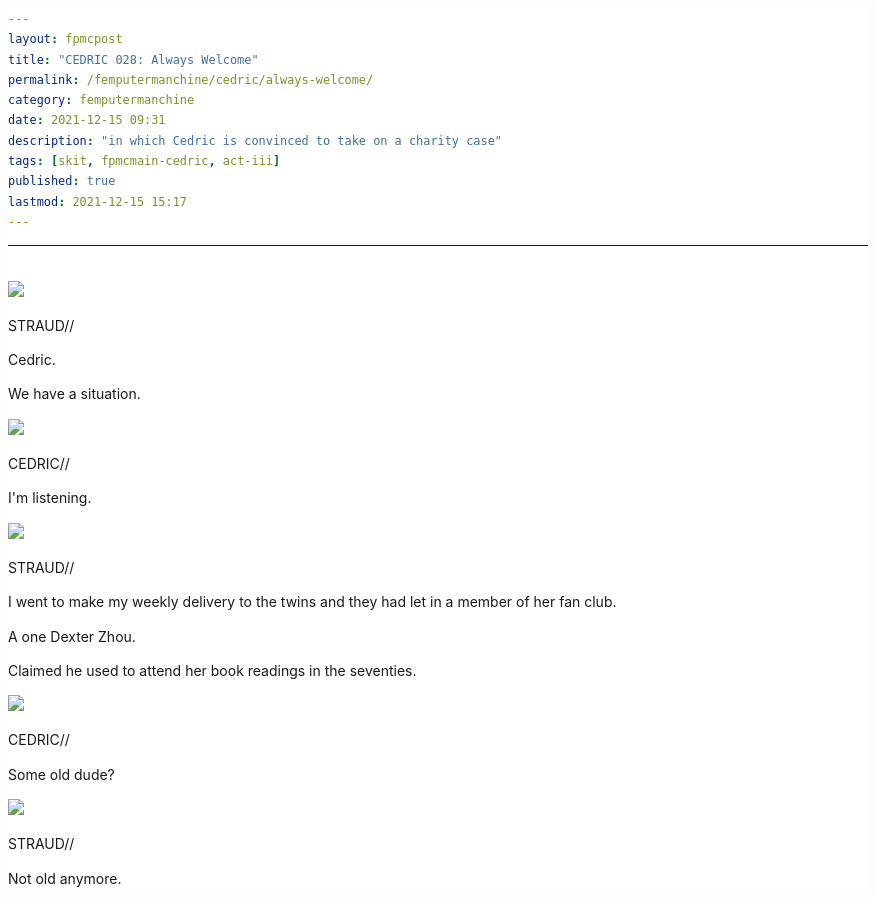 ```yaml
---
layout: fpmcpost
title: "CEDRIC 028: Always Welcome"
permalink: /femputermanchine/cedric/always-welcome/
category: femputermanchine
date: 2021-12-15 09:31
description: "in which Cedric is convinced to take on a charity case"
tags: [skit, fpmcmain-cedric, act-iii]
published: true
lastmod: 2021-12-15 15:17
---
```

[//]: # ( 12/15/21  -added)

*****
<br>
<div class="chat-box">
<img src="{{ site.url }}/assets/tb/straud-portrait.jpg" class="chat-portrait" />
<p class="ppl-sez">STRAUD//</p>
<p class="ppl-sez">Cedric.</p>
<p class="ppl-sez">We have a situation.</p>
</div>

<div class="chat-box">
<img src="{{ site.url }}/assets/tb/cedric1.jpg" class="chat-portrait" />
<p class="ppl-sez">CEDRIC//</p>
<p class="ppl-sez">I'm listening.</p>
</div>

<div class="chat-box">
<img src="{{ site.url }}/assets/tb/straud-portrait.jpg" class="chat-portrait" />
<p class="ppl-sez">STRAUD//</p>
<p class="ppl-sez">I went to make my weekly delivery to the twins and they had let in a member of her fan club.</p>
<p class="ppl-sez">A one Dexter Zhou.</p>
<p class="ppl-sez">Claimed he used to attend her book readings in the seventies.</p>
</div>

<div class="chat-box">
<img src="{{ site.url }}/assets/tb/cedric1.jpg" class="chat-portrait" />
<p class="ppl-sez">CEDRIC//</p>
<p class="ppl-sez">Some old dude?</p>
</div>

<div class="chat-box">
<img src="{{ site.url }}/assets/tb/straud-portrait.jpg" class="chat-portrait" />
<p class="ppl-sez">STRAUD//</p>
<p class="ppl-sez">Not old anymore.</p>
</div>
